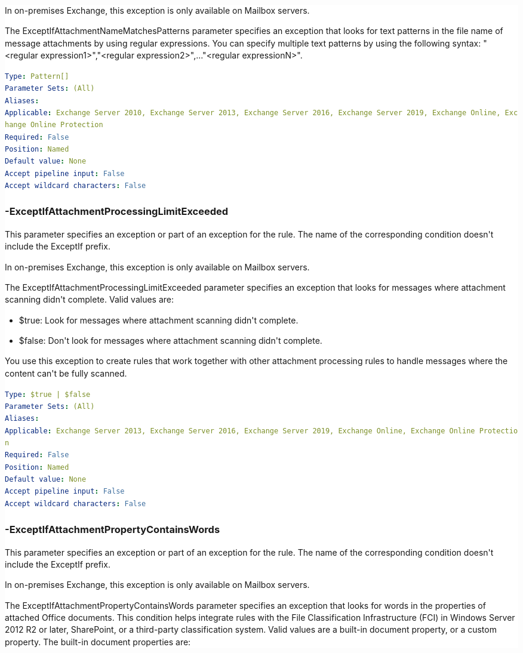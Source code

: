In on-premises Exchange, this exception is only available on Mailbox servers.

The ExceptIfAttachmentNameMatchesPatterns parameter specifies an exception that looks for text patterns in the file name of message attachments by using regular expressions. You can specify multiple text patterns by using the following syntax: "\<regular expression1\>","\<regular expression2\>",..."\<regular expressionN\>".

```yaml
Type: Pattern[]
Parameter Sets: (All)
Aliases:
Applicable: Exchange Server 2010, Exchange Server 2013, Exchange Server 2016, Exchange Server 2019, Exchange Online, Exchange Online Protection
Required: False
Position: Named
Default value: None
Accept pipeline input: False
Accept wildcard characters: False
```

### -ExceptIfAttachmentProcessingLimitExceeded
This parameter specifies an exception or part of an exception for the rule. The name of the corresponding condition doesn't include the ExceptIf prefix.

In on-premises Exchange, this exception is only available on Mailbox servers.

The ExceptIfAttachmentProcessingLimitExceeded parameter specifies an exception that looks for messages where attachment scanning didn't complete. Valid values are:

- $true: Look for messages where attachment scanning didn't complete.

- $false: Don't look for messages where attachment scanning didn't complete.

You use this exception to create rules that work together with other attachment processing rules to handle messages where the content can't be fully scanned.

```yaml
Type: $true | $false
Parameter Sets: (All)
Aliases:
Applicable: Exchange Server 2013, Exchange Server 2016, Exchange Server 2019, Exchange Online, Exchange Online Protection
Required: False
Position: Named
Default value: None
Accept pipeline input: False
Accept wildcard characters: False
```

### -ExceptIfAttachmentPropertyContainsWords
This parameter specifies an exception or part of an exception for the rule. The name of the corresponding condition doesn't include the ExceptIf prefix.

In on-premises Exchange, this exception is only available on Mailbox servers.

The ExceptIfAttachmentPropertyContainsWords parameter specifies an exception that looks for words in the properties of attached Office documents. This condition helps integrate rules with the File Classification Infrastructure (FCI) in Windows Server 2012 R2 or later, SharePoint, or a third-party classification system. Valid values are a built-in document property, or a custom property. The built-in document properties are:
